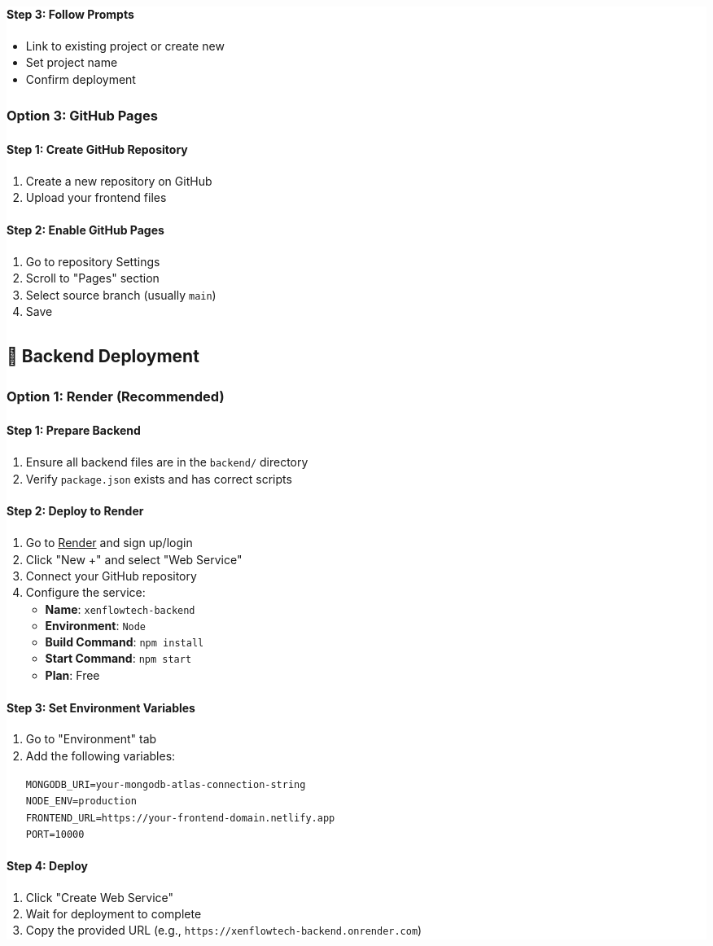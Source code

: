 #### Step 3: Follow Prompts
- Link to existing project or create new
- Set project name
- Confirm deployment

### Option 3: GitHub Pages

#### Step 1: Create GitHub Repository
1. Create a new repository on GitHub
2. Upload your frontend files

#### Step 2: Enable GitHub Pages
1. Go to repository Settings
2. Scroll to "Pages" section
3. Select source branch (usually `main`)
4. Save

## 🔧 Backend Deployment

### Option 1: Render (Recommended)

#### Step 1: Prepare Backend
1. Ensure all backend files are in the `backend/` directory
2. Verify `package.json` exists and has correct scripts

#### Step 2: Deploy to Render
1. Go to [Render](https://render.com) and sign up/login
2. Click "New +" and select "Web Service"
3. Connect your GitHub repository
4. Configure the service:
   - **Name**: `xenflowtech-backend`
   - **Environment**: `Node`
   - **Build Command**: `npm install`
   - **Start Command**: `npm start`
   - **Plan**: Free

#### Step 3: Set Environment Variables
1. Go to "Environment" tab
2. Add the following variables:
   ```
   MONGODB_URI=your-mongodb-atlas-connection-string
   NODE_ENV=production
   FRONTEND_URL=https://your-frontend-domain.netlify.app
   PORT=10000
   ```

#### Step 4: Deploy
1. Click "Create Web Service"
2. Wait for deployment to complete
3. Copy the provided URL (e.g., `https://xenflowtech-backend.onrender.com`)

